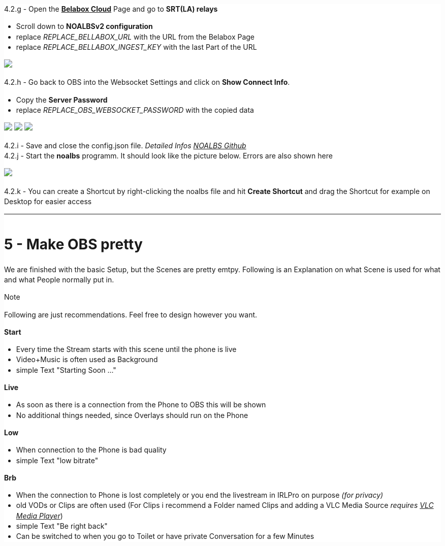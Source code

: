 4.2.g - Open the **[Belabox Cloud](https://cloud.belabox.net/#relays)** Page and go to **SRT(LA) relays**  
 - Scroll down to **NOALBSv2 configuration**  
 - replace *REPLACE_BELLABOX_URL* with the URL from the Belabox Page
 - replace *REPLACE_BELLABOX_INGEST_KEY* with the last Part of the URL

<img src="https://github.com/Naginreed/irl-cae-setup/assets/71943093/fe194e73-c223-4327-9680-af1b570869b1" height="350">

4.2.h - Go back to OBS into the Websocket Settings and click on **Show Connect Info**. 
 - Copy the **Server Password**
 - replace *REPLACE_OBS_WEBSOCKET_PASSWORD* with the copied data

<img src="https://github.com/Naginreed/irl-cae-setup/assets/71943093/ab6652a4-7ff0-41f6-8746-1290e2d243ba" height="200">
<img src="https://github.com/Naginreed/irl-cae-setup/assets/71943093/7f04f75c-0611-43d6-8831-5fc8487981db" height="300">
<img src="https://github.com/Naginreed/irl-cae-setup/assets/71943093/f16885ce-8c51-4bb4-92fa-b0e7311f3b41" height="100">

4.2.i - Save and close the config.json file. *Detailed Infos [NOALBS Github](https://github.com/NOALBS/nginx-obs-automatic-low-bitrate-switching)*  
4.2.j - Start the **noalbs** programm. It should look like the picture below. Errors are also shown here  

<img src="https://github.com/Naginreed/irl-cae-setup/assets/71943093/0329e383-07f3-40e8-8f80-de3d0fa3391d" height="270">

4.2.k - You can create a Shortcut by right-clicking the noalbs file and hit **Create Shortcut** and drag the Shortcut for example on Desktop for easier access  

---
# 5 - Make OBS pretty
We are finished with the basic Setup, but the Scenes are pretty emtpy.
Following is an Explanation on what Scene is used for what and what People normally put in. 
> [!NOTE]  
> Following are just recommendations. Feel free to design however you want.

**Start**
- Every time the Stream starts with this scene until the phone is live
- Video+Music is often used as Background
- simple Text "Starting Soon ..."

**Live**
- As soon as there is a connection from the Phone to OBS this will be shown
- No additional things needed, since Overlays should run on the Phone

**Low**
- When connection to the Phone is bad quality
- simple Text "low bitrate"
  
**Brb**
- When the connection to Phone is lost completely or you end the livestream in IRLPro on purpose *(for privacy)*
- old VODs or Clips are often used (For Clips i recommend a Folder named Clips and adding a VLC Media Source *requires [VLC Media Player](https://www.videolan.org/vlc/)*)
- simple Text "Be right back"
- Can be switched to when you go to Toilet or have private Conversation for a few Minutes
  